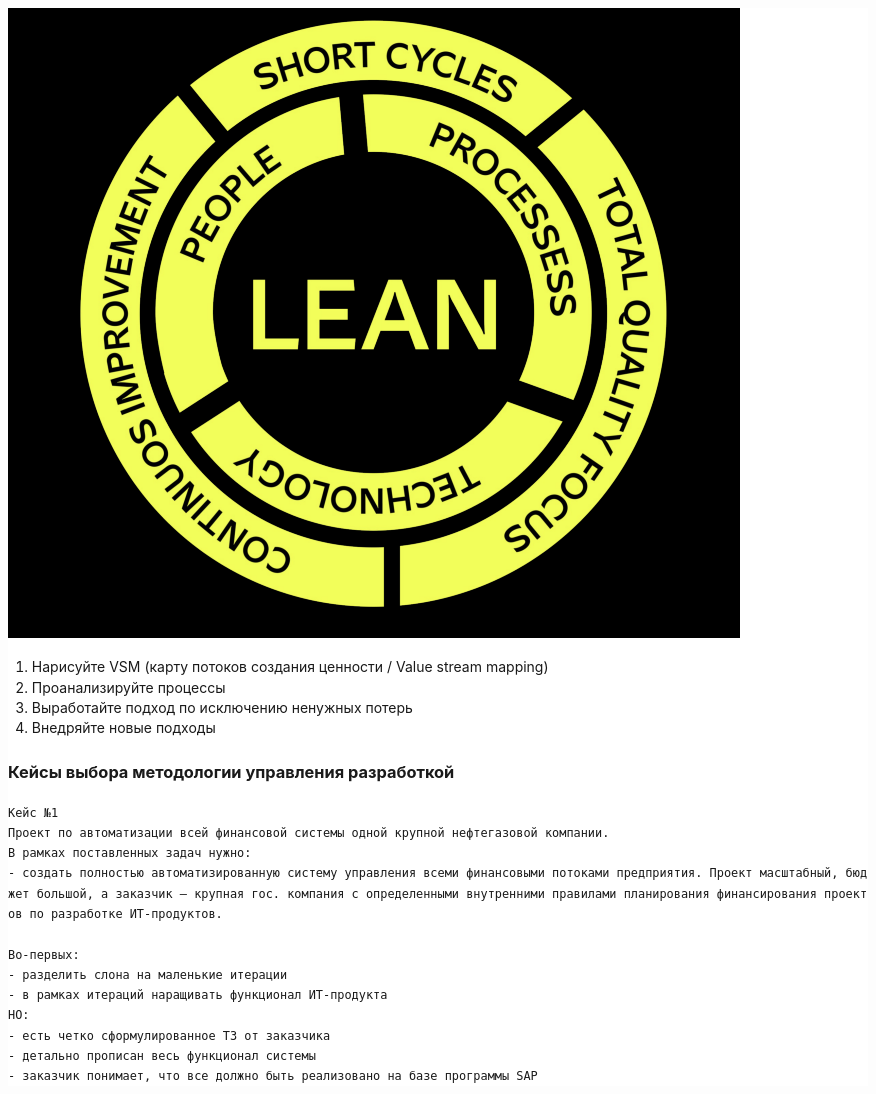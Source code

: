 ![](/lecture_4/Lean.png)

1. Нарисуйте VSM (карту потоков создания ценности / Value stream mapping)
2. Проанализируйте процессы
3. Выработайте подход по исключению ненужных потерь
4. Внедряйте новые подходы

### Кейсы выбора методологии управления разработкой

    Кейс №1
    Проект по автоматизации всей финансовой системы одной крупной нефтегазовой компании.
    В рамках поставленных задач нужно:
    - создать полностью автоматизированную систему управления всеми финансовыми потоками предприятия. Проект масштабный, бюджет большой, а заказчик – крупная гос. компания с определенными внутренними правилами планирования финансирования проектов по разработке ИТ-продуктов.

    Во-первых:
    - разделить слона на маленькие итерации
    - в рамках итераций наращивать функционал ИТ-продукта
    НО:
    - есть четко сформулированное ТЗ от заказчика
    - детально прописан весь функционал системы
    - заказчик понимает, что все должно быть реализовано на базе программы SAP

